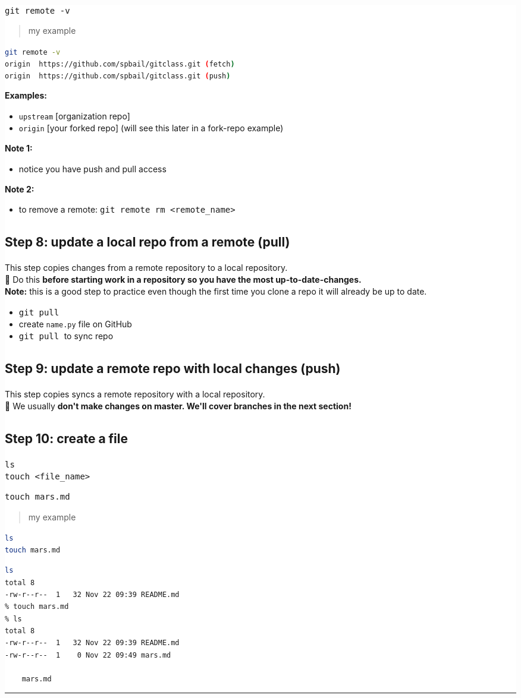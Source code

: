 <kbd> git remote -v </kbd>
>my example
```bash
git remote -v
origin	https://github.com/spbail/gitclass.git (fetch)
origin	https://github.com/spbail/gitclass.git (push)
```


**Examples:**  
* `upstream` [organization repo]
* `origin`   [your forked repo]  (will see this later in a fork-repo example)

**Note 1:**  
* notice you have push and pull access  

**Note 2:**
* to remove a remote:  <kbd> git remote rm <remote_name> </kbd>

## Step 8:  update a local repo from a remote (pull)
This step copies changes from a remote repository to a local repository.  
:key:  Do this **before starting work in a repository so you have the most up-to-date-changes.**   
**Note:**  this is a good step to practice even though the first time you clone a repo it will already be up to date.   

- <kbd> git pull </kbd> 
- create `name.py` file on GitHub 
- <kbd> git pull </kbd> to sync repo

## Step 9:  update a remote repo with local changes (push)
This step copies syncs a remote repository with a local repository.  
:key:  We usually **don't make changes on master. We'll cover branches in the next section!**   

## Step 10:  create a file
<kbd> ls </kbd>  
<kbd> touch <file_name> </kbd>  
	
<kbd> touch mars.md </kbd>  

>my example
```bash
ls
touch mars.md
```
```bash
ls
total 8
-rw-r--r--  1   32 Nov 22 09:39 README.md
% touch mars.md
% ls
total 8
-rw-r--r--  1   32 Nov 22 09:39 README.md
-rw-r--r--  1    0 Nov 22 09:49 mars.md

	mars.md
```

---